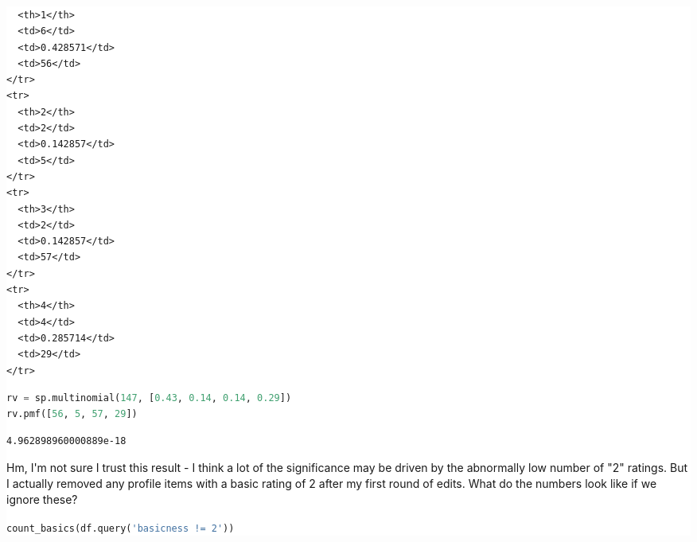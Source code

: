       <th>1</th>
      <td>6</td>
      <td>0.428571</td>
      <td>56</td>
    </tr>
    <tr>
      <th>2</th>
      <td>2</td>
      <td>0.142857</td>
      <td>5</td>
    </tr>
    <tr>
      <th>3</th>
      <td>2</td>
      <td>0.142857</td>
      <td>57</td>
    </tr>
    <tr>
      <th>4</th>
      <td>4</td>
      <td>0.285714</td>
      <td>29</td>
    </tr>
  </tbody>
</table>
</div>




```python
rv = sp.multinomial(147, [0.43, 0.14, 0.14, 0.29])
rv.pmf([56, 5, 57, 29])
```




    4.962898960000889e-18



Hm, I'm not sure I trust this result - I think a lot of the significance may be driven by the abnormally low number of "2" ratings. But I actually removed any profile items with a basic rating of 2 after my first round of edits. What do the numbers look like if we ignore these?


```python
count_basics(df.query('basicness != 2'))
```




<div>
<style scoped>
    .dataframe tbody tr th:only-of-type {
        vertical-align: middle;
    }
